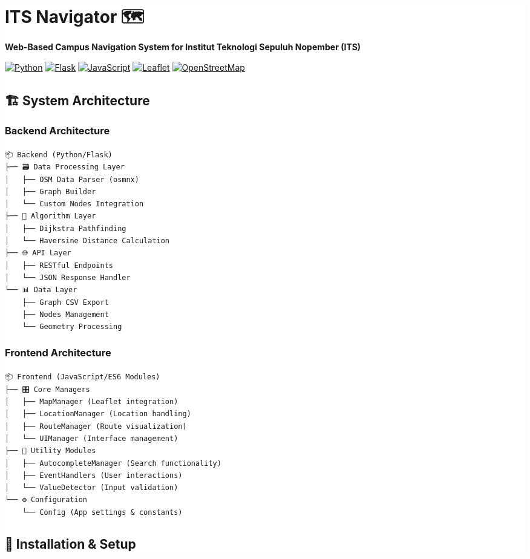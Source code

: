 # ITS Navigator 🗺️

**Web-Based Campus Navigation System for Institut Teknologi Sepuluh Nopember (ITS)**

[![Python](https://img.shields.io/badge/Python-3.12.3-blue.svg)](https://python.org)
[![Flask](https://img.shields.io/badge/Flask-3.1.1-green.svg)](https://flask.palletsprojects.com/)
[![JavaScript](https://img.shields.io/badge/JavaScript-ES6+-yellow.svg)](https://developer.mozilla.org/en-US/docs/Web/JavaScript)
[![Leaflet](https://img.shields.io/badge/Leaflet-1.9.4-brightgreen.svg)](https://leafletjs.com/)
[![OpenStreetMap](https://img.shields.io/badge/OpenStreetMap-Data-orange.svg)](https://www.openstreetmap.org/)

## 🏗️ System Architecture

### **Backend Architecture**
```
📦 Backend (Python/Flask)
├── 🗃️ Data Processing Layer
│   ├── OSM Data Parser (osmnx)
│   ├── Graph Builder
│   └── Custom Nodes Integration
├── 🧠 Algorithm Layer  
│   ├── Dijkstra Pathfinding
│   └── Haversine Distance Calculation
├── 🌐 API Layer
│   ├── RESTful Endpoints
│   └── JSON Response Handler
└── 📊 Data Layer
    ├── Graph CSV Export
    ├── Nodes Management
    └── Geometry Processing
```

### **Frontend Architecture**
```
📦 Frontend (JavaScript/ES6 Modules)
├── 🎛️ Core Managers
│   ├── MapManager (Leaflet integration)
│   ├── LocationManager (Location handling)
│   ├── RouteManager (Route visualization)
│   └── UIManager (Interface management)
├── 🔧 Utility Modules
│   ├── AutocompleteManager (Search functionality)
│   ├── EventHandlers (User interactions)
│   └── ValueDetector (Input validation)
└── ⚙️ Configuration
    └── Config (App settings & constants)
```

## 🚀 Installation & Setup
